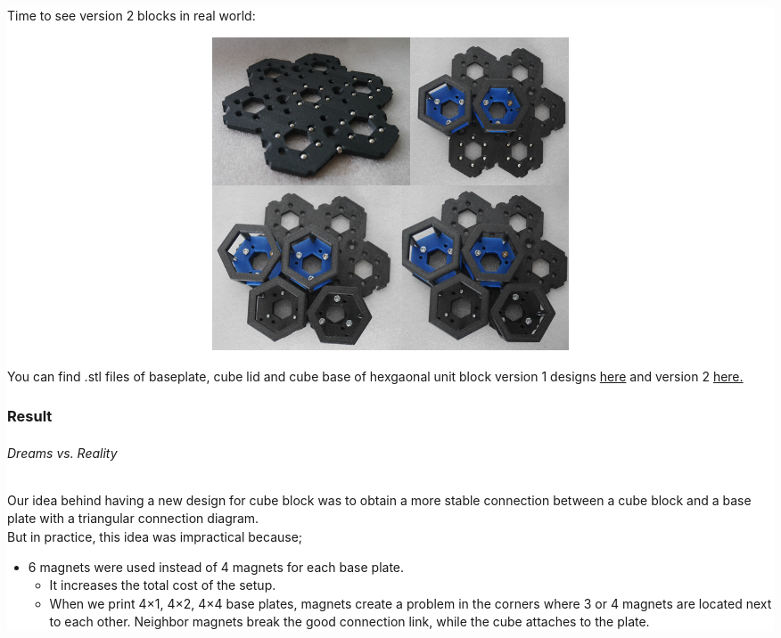 Time to see version 2 blocks in real world:


</p>
<p align="center">
<img src="./IMAGES/Hexagonal v2 printed parts.png" width="400">
</p>


You can find .stl files of baseplate, cube lid and cube base of hexgaonal unit block version 1 designs [here](./STL/version_1) and version 2 [here.](./STL/version_2)


### Result

###### Dreams vs. Reality

Our idea behind having a new design for cube block was to obtain a more stable connection between a cube block and a base plate with a triangular connection diagram.  
But in practice, this idea was impractical because;

+ 6 magnets were used instead of 4 magnets for each base plate.
  + It increases the total cost of the setup.
  + When we print 4×1, 4×2, 4×4 base plates, magnets create a problem in the corners where 3 or 4 magnets are located next to each other. Neighbor magnets break the good connection link, while the cube attaches to the plate.
